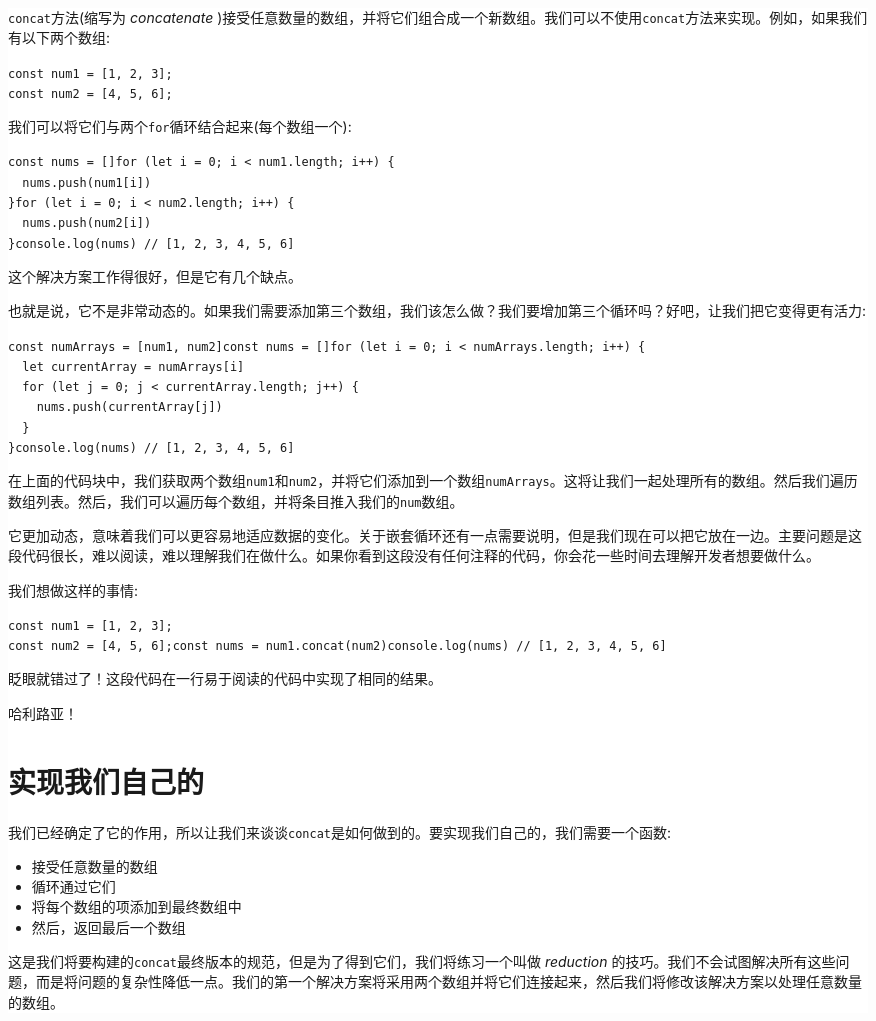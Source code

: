`concat`方法(缩写为 *concatenate* )接受任意数量的数组，并将它们组合成一个新数组。我们可以不使用`concat`方法来实现。例如，如果我们有以下两个数组:

```
const num1 = [1, 2, 3];
const num2 = [4, 5, 6];
```

我们可以将它们与两个`for`循环结合起来(每个数组一个):

```
const nums = []for (let i = 0; i < num1.length; i++) {
  nums.push(num1[i])
}for (let i = 0; i < num2.length; i++) {
  nums.push(num2[i])
}console.log(nums) // [1, 2, 3, 4, 5, 6]
```

这个解决方案工作得很好，但是它有几个缺点。

也就是说，它不是非常动态的。如果我们需要添加第三个数组，我们该怎么做？我们要增加第三个循环吗？好吧，让我们把它变得更有活力:

```
const numArrays = [num1, num2]const nums = []for (let i = 0; i < numArrays.length; i++) {
  let currentArray = numArrays[i]
  for (let j = 0; j < currentArray.length; j++) {
    nums.push(currentArray[j])
  }
}console.log(nums) // [1, 2, 3, 4, 5, 6]
```

在上面的代码块中，我们获取两个数组`num1`和`num2`，并将它们添加到一个数组`numArrays`。这将让我们一起处理所有的数组。然后我们遍历数组列表。然后，我们可以遍历每个数组，并将条目推入我们的`num`数组。

它更加动态，意味着我们可以更容易地适应数据的变化。关于嵌套循环还有一点需要说明，但是我们现在可以把它放在一边。主要问题是这段代码很长，难以阅读，难以理解我们在做什么。如果你看到这段没有任何注释的代码，你会花一些时间去理解开发者想要做什么。

我们想做这样的事情:

```
const num1 = [1, 2, 3];
const num2 = [4, 5, 6];const nums = num1.concat(num2)console.log(nums) // [1, 2, 3, 4, 5, 6]
```

眨眼就错过了！这段代码在一行易于阅读的代码中实现了相同的结果。

哈利路亚！

# 实现我们自己的

我们已经确定了它的作用，所以让我们来谈谈`concat`是如何做到的。要实现我们自己的，我们需要一个函数:

*   接受任意数量的数组
*   循环通过它们
*   将每个数组的项添加到最终数组中
*   然后，返回最后一个数组

这是我们将要构建的`concat`最终版本的规范，但是为了得到它们，我们将练习一个叫做 *reduction* 的技巧。我们不会试图解决所有这些问题，而是将问题的复杂性降低一点。我们的第一个解决方案将采用两个数组并将它们连接起来，然后我们将修改该解决方案以处理任意数量的数组。
